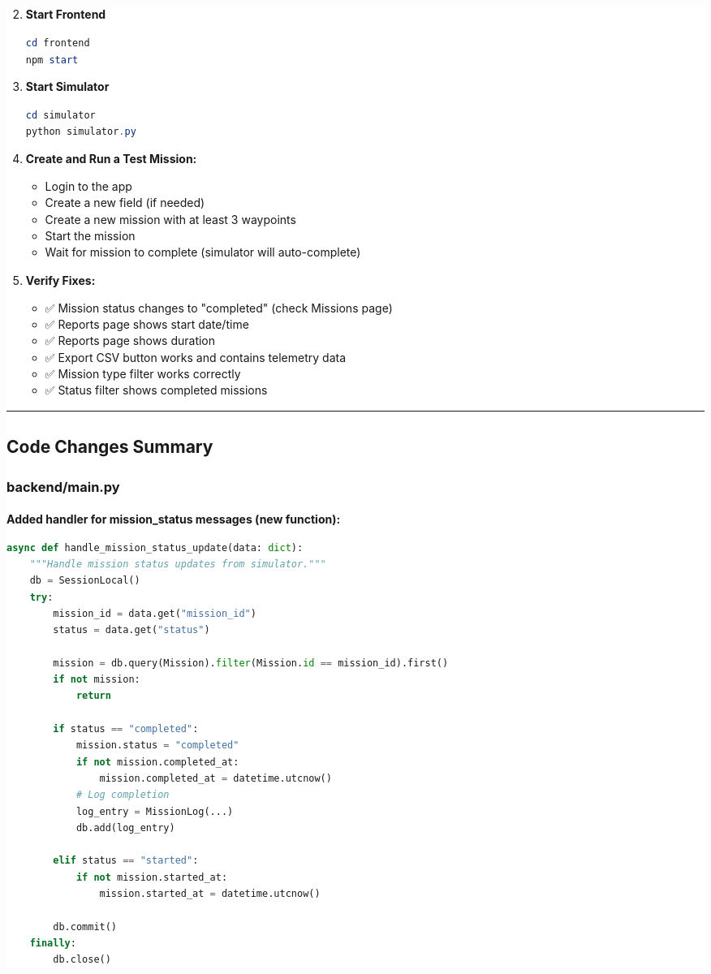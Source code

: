 2. **Start Frontend**
   ```powershell
   cd frontend
   npm start
   ```

3. **Start Simulator**
   ```powershell
   cd simulator
   python simulator.py
   ```

4. **Create and Run a Test Mission:**
   - Login to the app
   - Create a new field (if needed)
   - Create a new mission with at least 3 waypoints
   - Start the mission
   - Wait for mission to complete (simulator will auto-complete)

5. **Verify Fixes:**
   - ✅ Mission status changes to "completed" (check Missions page)
   - ✅ Reports page shows start date/time
   - ✅ Reports page shows duration
   - ✅ Export CSV button works and contains telemetry data
   - ✅ Mission type filter works correctly
   - ✅ Status filter shows completed missions

---

## Code Changes Summary

### backend/main.py

**Added handler for mission_status messages (new function):**
```python
async def handle_mission_status_update(data: dict):
    """Handle mission status updates from simulator."""
    db = SessionLocal()
    try:
        mission_id = data.get("mission_id")
        status = data.get("status")
        
        mission = db.query(Mission).filter(Mission.id == mission_id).first()
        if not mission:
            return
        
        if status == "completed":
            mission.status = "completed"
            if not mission.completed_at:
                mission.completed_at = datetime.utcnow()
            # Log completion
            log_entry = MissionLog(...)
            db.add(log_entry)
            
        elif status == "started":
            if not mission.started_at:
                mission.started_at = datetime.utcnow()
        
        db.commit()
    finally:
        db.close()
```
